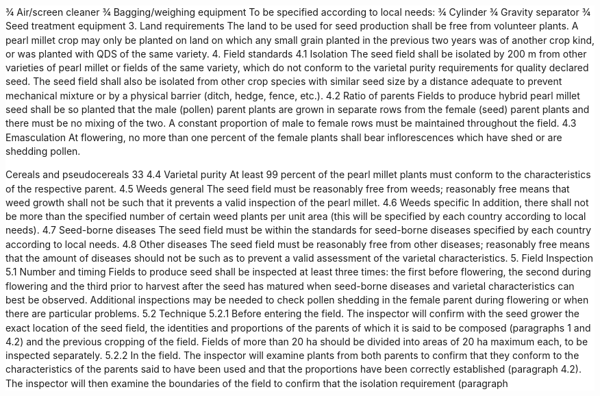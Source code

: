 ¾ Air/screen cleaner
¾ Bagging/weighing equipment
To be specified according to local needs:
¾ Cylinder
¾ Gravity separator
¾ Seed treatment equipment
3.  Land requirements
The land to be used for seed production shall be free from volunteer plants. A pearl
millet crop may only be planted on land on which any small grain planted in the
previous two years was of another crop kind, or was planted with QDS of the same
variety.
4. Field standards
4.1 Isolation
The seed field shall be isolated by 200 m from other varieties of pearl millet or fields of
the same variety, which do not conform to the varietal purity requirements for quality
declared seed. The seed field shall also be isolated from other crop species with similar
seed size by a distance adequate to prevent mechanical mixture or by a physical barrier
(ditch, hedge, fence, etc.).
4.2 Ratio of parents
Fields to produce hybrid pearl millet seed shall be so planted that the male (pollen)
parent plants are grown in separate rows from the female (seed) parent plants and there
must be no mixing of the two. A constant proportion of male to female rows must be
maintained throughout the field.
4.3 Emasculation
At flowering, no more than one percent of the female plants shall bear inflorescences
which have shed or are shedding pollen.

Cereals and pseudocereals
33
4.4 Varietal purity
At least 99 percent of the pearl millet plants must conform to the characteristics of the
respective parent.
4.5 Weeds general
The seed field must be reasonably free from weeds; reasonably free means that weed
growth shall not be such that it prevents a valid inspection of the pearl millet.
4.6 Weeds specific
In addition, there shall not be more than the specified number of certain weed plants
per unit area (this will be specified by each country according to local needs).
4.7 Seed-borne diseases
The seed field must be within the standards for seed-borne diseases specified by each
country according to local needs.
4.8  Other diseases
The seed field must be reasonably free from other diseases; reasonably free means
that the amount of diseases should not be such as to prevent a valid assessment of the
varietal characteristics.
5. Field Inspection
5.1 Number and timing
Fields to produce seed shall be inspected at least three times: the first before flowering,
the second during flowering and the third prior to harvest after the seed has matured
when seed-borne diseases and varietal characteristics can best be observed. Additional
inspections may be needed to check pollen shedding in the female parent during
flowering or when there are particular problems.
5.2  Technique
5.2.1
Before entering the field. The inspector will confirm with the seed grower the
exact location of the seed field, the identities and proportions of the parents of which
it is said to be composed (paragraphs 1 and 4.2) and the previous cropping of the field.
Fields of more than 20 ha should be divided into areas of 20 ha maximum each, to be
inspected separately.
5.2.2
In the field. The inspector will examine plants from both parents to confirm
that they conform to the characteristics of the parents said to have been used and that
the proportions have been correctly established (paragraph 4.2). The inspector will then
examine the boundaries of the field to confirm that the isolation requirement (paragraph